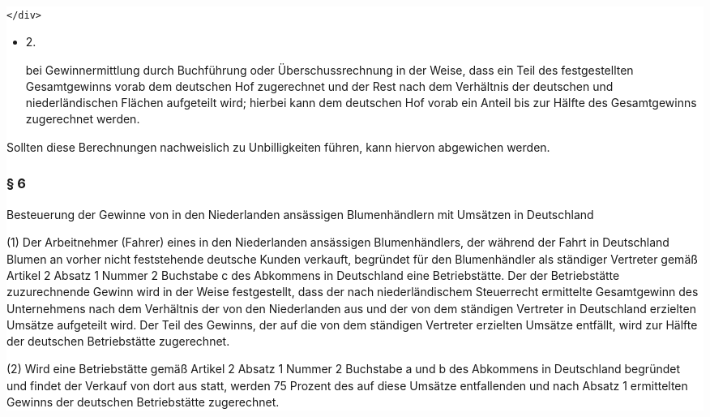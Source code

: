     </div>

  - 2\.
    
    <div>
    
    bei Gewinnermittlung durch Buchführung oder Überschussrechnung in
    der Weise, dass ein Teil des festgestellten Gesamtgewinns vorab dem
    deutschen Hof zugerechnet und der Rest nach dem Verhältnis der
    deutschen und niederländischen Flächen aufgeteilt wird; hierbei kann
    dem deutschen Hof vorab ein Anteil bis zur Hälfte des Gesamtgewinns
    zugerechnet werden.
    
    </div>

Sollten diese Berechnungen nachweislich zu Unbilligkeiten führen, kann
hiervon abgewichen werden.

</div>

</div>

</div>

</div>

<span id="BJNR218300010BJNE000700000.html"></span>

### § 6  
Besteuerung der Gewinne von in den Niederlanden ansässigen Blumenhändlern mit Umsätzen in Deutschland

<div>

<div class="jnhtml">

<div>

<div class="jurAbsatz">

(1) Der Arbeitnehmer (Fahrer) eines in den Niederlanden ansässigen
Blumenhändlers, der während der Fahrt in Deutschland Blumen an vorher
nicht feststehende deutsche Kunden verkauft, begründet für den
Blumenhändler als ständiger Vertreter gemäß Artikel 2 Absatz 1 Nummer 2
Buchstabe c des Abkommens in Deutschland eine Betriebstätte. Der der
Betriebstätte zuzurechnende Gewinn wird in der Weise festgestellt, dass
der nach niederländischem Steuerrecht ermittelte Gesamtgewinn des
Unternehmens nach dem Verhältnis der von den Niederlanden aus und der
von dem ständigen Vertreter in Deutschland erzielten Umsätze aufgeteilt
wird. Der Teil des Gewinns, der auf die von dem ständigen Vertreter
erzielten Umsätze entfällt, wird zur Hälfte der deutschen Betriebstätte
zugerechnet.

</div>

<div class="jurAbsatz">

(2) Wird eine Betriebstätte gemäß Artikel 2 Absatz 1 Nummer 2 Buchstabe
a und b des Abkommens in Deutschland begründet und findet der Verkauf
von dort aus statt, werden 75 Prozent des auf diese Umsätze entfallenden
und nach Absatz 1 ermittelten Gewinns der deutschen Betriebstätte
zugerechnet.
